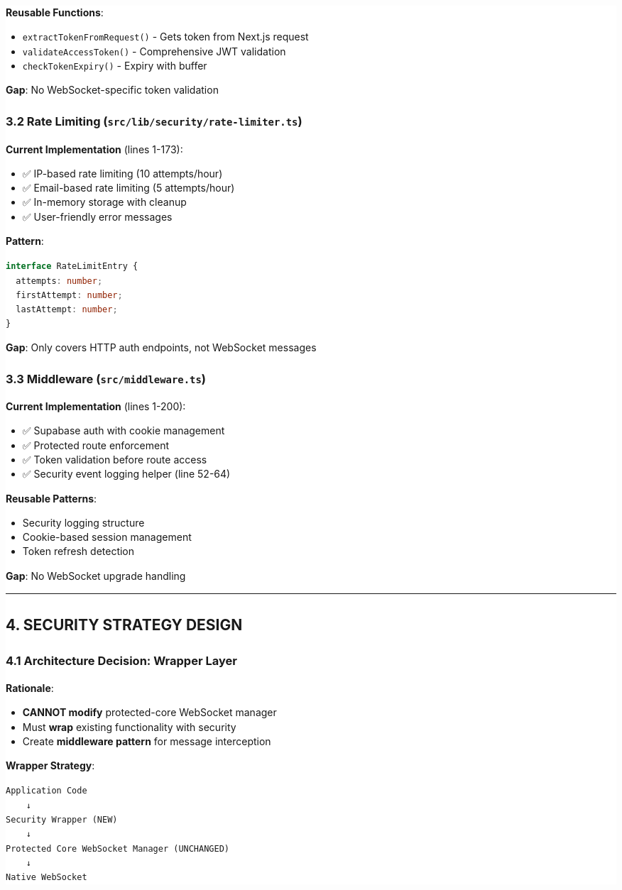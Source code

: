 **Reusable Functions**:
- `extractTokenFromRequest()` - Gets token from Next.js request
- `validateAccessToken()` - Comprehensive JWT validation
- `checkTokenExpiry()` - Expiry with buffer

**Gap**: No WebSocket-specific token validation

### 3.2 Rate Limiting (`src/lib/security/rate-limiter.ts`)

**Current Implementation** (lines 1-173):
- ✅ IP-based rate limiting (10 attempts/hour)
- ✅ Email-based rate limiting (5 attempts/hour)
- ✅ In-memory storage with cleanup
- ✅ User-friendly error messages

**Pattern**:
```typescript
interface RateLimitEntry {
  attempts: number;
  firstAttempt: number;
  lastAttempt: number;
}
```

**Gap**: Only covers HTTP auth endpoints, not WebSocket messages

### 3.3 Middleware (`src/middleware.ts`)

**Current Implementation** (lines 1-200):
- ✅ Supabase auth with cookie management
- ✅ Protected route enforcement
- ✅ Token validation before route access
- ✅ Security event logging helper (line 52-64)

**Reusable Patterns**:
- Security logging structure
- Cookie-based session management
- Token refresh detection

**Gap**: No WebSocket upgrade handling

---

## 4. SECURITY STRATEGY DESIGN

### 4.1 Architecture Decision: Wrapper Layer

**Rationale**:
- **CANNOT modify** protected-core WebSocket manager
- Must **wrap** existing functionality with security
- Create **middleware pattern** for message interception

**Wrapper Strategy**:
```
Application Code
    ↓
Security Wrapper (NEW)
    ↓
Protected Core WebSocket Manager (UNCHANGED)
    ↓
Native WebSocket
```
